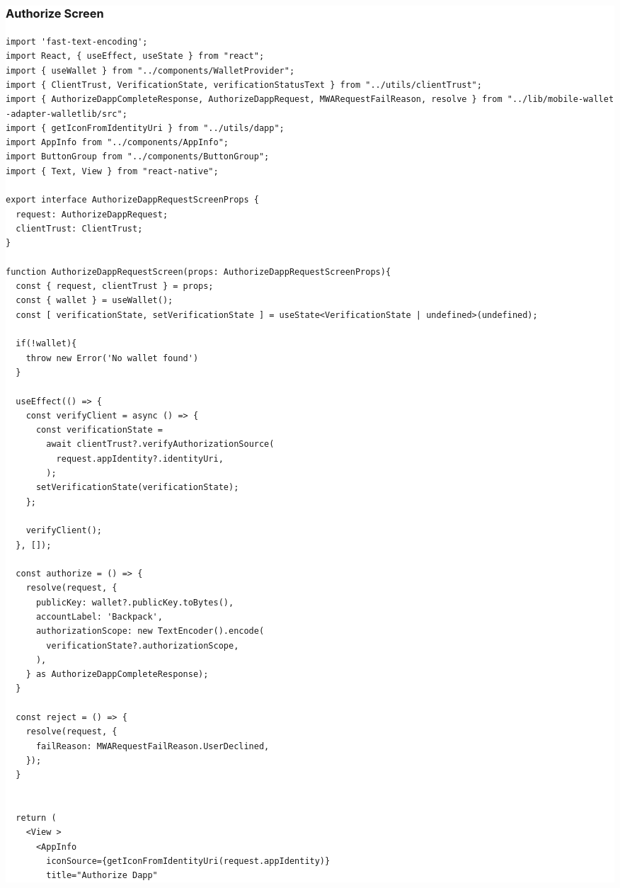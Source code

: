### Authorize Screen

```tsx
import 'fast-text-encoding';
import React, { useEffect, useState } from "react";
import { useWallet } from "../components/WalletProvider";
import { ClientTrust, VerificationState, verificationStatusText } from "../utils/clientTrust";
import { AuthorizeDappCompleteResponse, AuthorizeDappRequest, MWARequestFailReason, resolve } from "../lib/mobile-wallet-adapter-walletlib/src";
import { getIconFromIdentityUri } from "../utils/dapp";
import AppInfo from "../components/AppInfo";
import ButtonGroup from "../components/ButtonGroup";
import { Text, View } from "react-native";

export interface AuthorizeDappRequestScreenProps {
  request: AuthorizeDappRequest;
  clientTrust: ClientTrust;
}

function AuthorizeDappRequestScreen(props: AuthorizeDappRequestScreenProps){
  const { request, clientTrust } = props;
  const { wallet } = useWallet();
  const [ verificationState, setVerificationState ] = useState<VerificationState | undefined>(undefined);

  if(!wallet){
    throw new Error('No wallet found')
  }

  useEffect(() => {
    const verifyClient = async () => {
      const verificationState =
        await clientTrust?.verifyAuthorizationSource(
          request.appIdentity?.identityUri,
        );
      setVerificationState(verificationState);
    };

    verifyClient();
  }, []);

  const authorize = () => {
    resolve(request, {
      publicKey: wallet?.publicKey.toBytes(),
      accountLabel: 'Backpack',
      authorizationScope: new TextEncoder().encode(
        verificationState?.authorizationScope,
      ),
    } as AuthorizeDappCompleteResponse);
  }

  const reject = () => { 
    resolve(request, {
      failReason: MWARequestFailReason.UserDeclined,
    });
  }


  return (
    <View >
      <AppInfo
        iconSource={getIconFromIdentityUri(request.appIdentity)}
        title="Authorize Dapp"
```